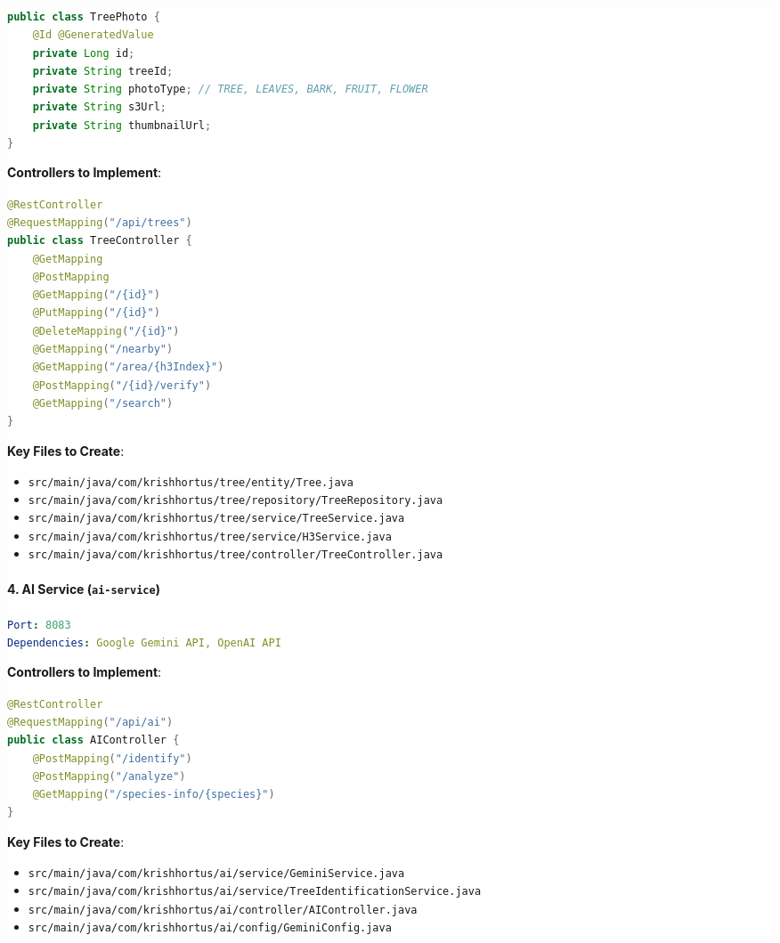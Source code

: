 ```java
public class TreePhoto {
    @Id @GeneratedValue
    private Long id;
    private String treeId;
    private String photoType; // TREE, LEAVES, BARK, FRUIT, FLOWER
    private String s3Url;
    private String thumbnailUrl;
}
```

**Controllers to Implement**:
```java
@RestController
@RequestMapping("/api/trees")
public class TreeController {
    @GetMapping
    @PostMapping
    @GetMapping("/{id}")
    @PutMapping("/{id}")
    @DeleteMapping("/{id}")
    @GetMapping("/nearby")
    @GetMapping("/area/{h3Index}")
    @PostMapping("/{id}/verify")
    @GetMapping("/search")
}
```

**Key Files to Create**:
- `src/main/java/com/krishhortus/tree/entity/Tree.java`
- `src/main/java/com/krishhortus/tree/repository/TreeRepository.java`
- `src/main/java/com/krishhortus/tree/service/TreeService.java`
- `src/main/java/com/krishhortus/tree/service/H3Service.java`
- `src/main/java/com/krishhortus/tree/controller/TreeController.java`

#### 4. **AI Service** (`ai-service`)
```yaml
Port: 8083
Dependencies: Google Gemini API, OpenAI API
```

**Controllers to Implement**:
```java
@RestController
@RequestMapping("/api/ai")
public class AIController {
    @PostMapping("/identify")
    @PostMapping("/analyze")
    @GetMapping("/species-info/{species}")
}
```

**Key Files to Create**:
- `src/main/java/com/krishhortus/ai/service/GeminiService.java`
- `src/main/java/com/krishhortus/ai/service/TreeIdentificationService.java`
- `src/main/java/com/krishhortus/ai/controller/AIController.java`
- `src/main/java/com/krishhortus/ai/config/GeminiConfig.java`
